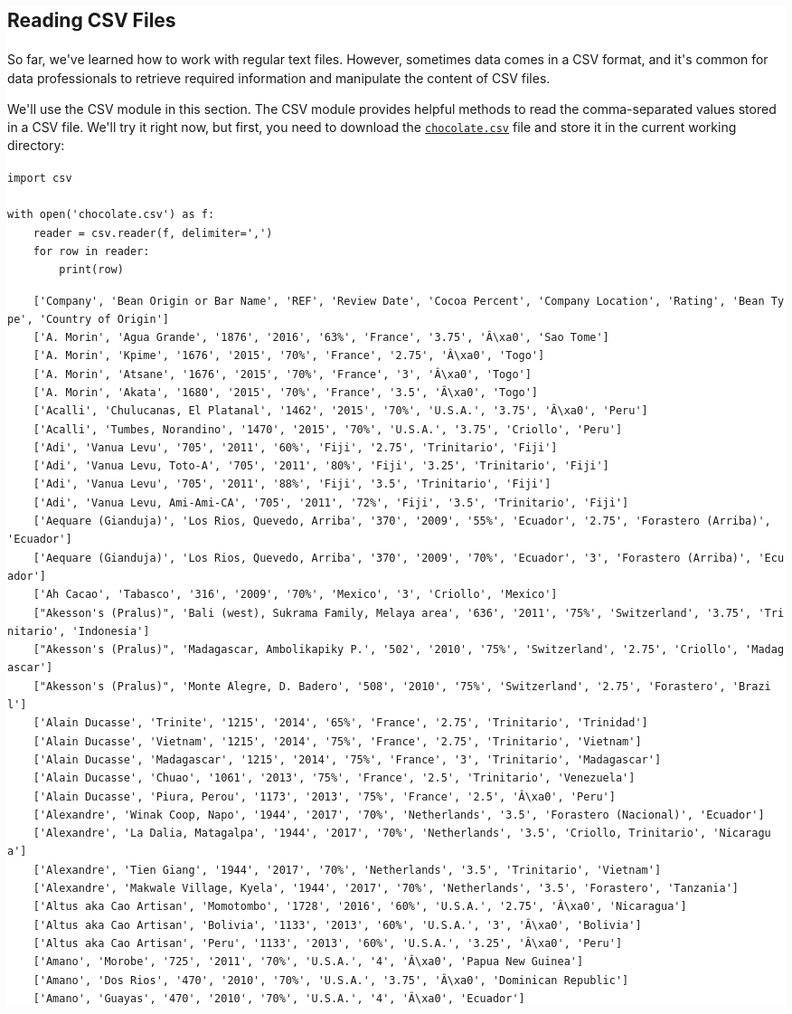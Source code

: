 ## Reading CSV Files

So far, we've learned how to work with regular text files. However, sometimes data comes in a CSV format, and it's common for data professionals to retrieve required information and manipulate the content of CSV files.

We'll use the CSV module in this section. The CSV module provides helpful methods to read the comma-separated values stored in a CSV file. We'll try it right now, but first, you need to download the [`chocolate.csv`](https://raw.githubusercontent.com/m-mehdi/tutorials/main/chocolate.csv) file and store it in the current working directory:

```
import csv

with open('chocolate.csv') as f:
    reader = csv.reader(f, delimiter=',')
    for row in reader:
        print(row)
```

```
    ['Company', 'Bean Origin or Bar Name', 'REF', 'Review Date', 'Cocoa Percent', 'Company Location', 'Rating', 'Bean Type', 'Country of Origin']
    ['A. Morin', 'Agua Grande', '1876', '2016', '63%', 'France', '3.75', 'Â\xa0', 'Sao Tome']
    ['A. Morin', 'Kpime', '1676', '2015', '70%', 'France', '2.75', 'Â\xa0', 'Togo']
    ['A. Morin', 'Atsane', '1676', '2015', '70%', 'France', '3', 'Â\xa0', 'Togo']
    ['A. Morin', 'Akata', '1680', '2015', '70%', 'France', '3.5', 'Â\xa0', 'Togo']
    ['Acalli', 'Chulucanas, El Platanal', '1462', '2015', '70%', 'U.S.A.', '3.75', 'Â\xa0', 'Peru']
    ['Acalli', 'Tumbes, Norandino', '1470', '2015', '70%', 'U.S.A.', '3.75', 'Criollo', 'Peru']
    ['Adi', 'Vanua Levu', '705', '2011', '60%', 'Fiji', '2.75', 'Trinitario', 'Fiji']
    ['Adi', 'Vanua Levu, Toto-A', '705', '2011', '80%', 'Fiji', '3.25', 'Trinitario', 'Fiji']
    ['Adi', 'Vanua Levu', '705', '2011', '88%', 'Fiji', '3.5', 'Trinitario', 'Fiji']
    ['Adi', 'Vanua Levu, Ami-Ami-CA', '705', '2011', '72%', 'Fiji', '3.5', 'Trinitario', 'Fiji']
    ['Aequare (Gianduja)', 'Los Rios, Quevedo, Arriba', '370', '2009', '55%', 'Ecuador', '2.75', 'Forastero (Arriba)', 'Ecuador']
    ['Aequare (Gianduja)', 'Los Rios, Quevedo, Arriba', '370', '2009', '70%', 'Ecuador', '3', 'Forastero (Arriba)', 'Ecuador']
    ['Ah Cacao', 'Tabasco', '316', '2009', '70%', 'Mexico', '3', 'Criollo', 'Mexico']
    ["Akesson's (Pralus)", 'Bali (west), Sukrama Family, Melaya area', '636', '2011', '75%', 'Switzerland', '3.75', 'Trinitario', 'Indonesia']
    ["Akesson's (Pralus)", 'Madagascar, Ambolikapiky P.', '502', '2010', '75%', 'Switzerland', '2.75', 'Criollo', 'Madagascar']
    ["Akesson's (Pralus)", 'Monte Alegre, D. Badero', '508', '2010', '75%', 'Switzerland', '2.75', 'Forastero', 'Brazil']
    ['Alain Ducasse', 'Trinite', '1215', '2014', '65%', 'France', '2.75', 'Trinitario', 'Trinidad']
    ['Alain Ducasse', 'Vietnam', '1215', '2014', '75%', 'France', '2.75', 'Trinitario', 'Vietnam']
    ['Alain Ducasse', 'Madagascar', '1215', '2014', '75%', 'France', '3', 'Trinitario', 'Madagascar']
    ['Alain Ducasse', 'Chuao', '1061', '2013', '75%', 'France', '2.5', 'Trinitario', 'Venezuela']
    ['Alain Ducasse', 'Piura, Perou', '1173', '2013', '75%', 'France', '2.5', 'Â\xa0', 'Peru']
    ['Alexandre', 'Winak Coop, Napo', '1944', '2017', '70%', 'Netherlands', '3.5', 'Forastero (Nacional)', 'Ecuador']
    ['Alexandre', 'La Dalia, Matagalpa', '1944', '2017', '70%', 'Netherlands', '3.5', 'Criollo, Trinitario', 'Nicaragua']
    ['Alexandre', 'Tien Giang', '1944', '2017', '70%', 'Netherlands', '3.5', 'Trinitario', 'Vietnam']
    ['Alexandre', 'Makwale Village, Kyela', '1944', '2017', '70%', 'Netherlands', '3.5', 'Forastero', 'Tanzania']
    ['Altus aka Cao Artisan', 'Momotombo', '1728', '2016', '60%', 'U.S.A.', '2.75', 'Â\xa0', 'Nicaragua']
    ['Altus aka Cao Artisan', 'Bolivia', '1133', '2013', '60%', 'U.S.A.', '3', 'Â\xa0', 'Bolivia']
    ['Altus aka Cao Artisan', 'Peru', '1133', '2013', '60%', 'U.S.A.', '3.25', 'Â\xa0', 'Peru']
    ['Amano', 'Morobe', '725', '2011', '70%', 'U.S.A.', '4', 'Â\xa0', 'Papua New Guinea']
    ['Amano', 'Dos Rios', '470', '2010', '70%', 'U.S.A.', '3.75', 'Â\xa0', 'Dominican Republic']
    ['Amano', 'Guayas', '470', '2010', '70%', 'U.S.A.', '4', 'Â\xa0', 'Ecuador']
```